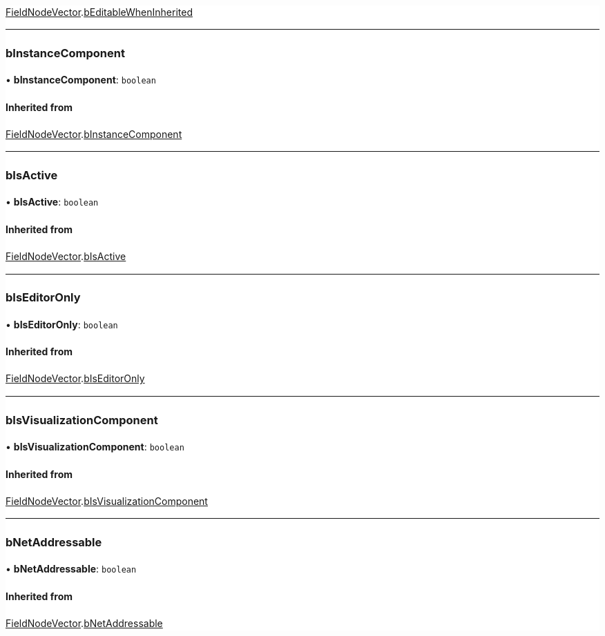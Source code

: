 [FieldNodeVector](ue_ue.FieldNodeVector.md).[bEditableWhenInherited](ue_ue.FieldNodeVector.md#beditablewheninherited)

___

### bInstanceComponent

• **bInstanceComponent**: `boolean`

#### Inherited from

[FieldNodeVector](ue_ue.FieldNodeVector.md).[bInstanceComponent](ue_ue.FieldNodeVector.md#binstancecomponent)

___

### bIsActive

• **bIsActive**: `boolean`

#### Inherited from

[FieldNodeVector](ue_ue.FieldNodeVector.md).[bIsActive](ue_ue.FieldNodeVector.md#bisactive)

___

### bIsEditorOnly

• **bIsEditorOnly**: `boolean`

#### Inherited from

[FieldNodeVector](ue_ue.FieldNodeVector.md).[bIsEditorOnly](ue_ue.FieldNodeVector.md#biseditoronly)

___

### bIsVisualizationComponent

• **bIsVisualizationComponent**: `boolean`

#### Inherited from

[FieldNodeVector](ue_ue.FieldNodeVector.md).[bIsVisualizationComponent](ue_ue.FieldNodeVector.md#bisvisualizationcomponent)

___

### bNetAddressable

• **bNetAddressable**: `boolean`

#### Inherited from

[FieldNodeVector](ue_ue.FieldNodeVector.md).[bNetAddressable](ue_ue.FieldNodeVector.md#bnetaddressable)
